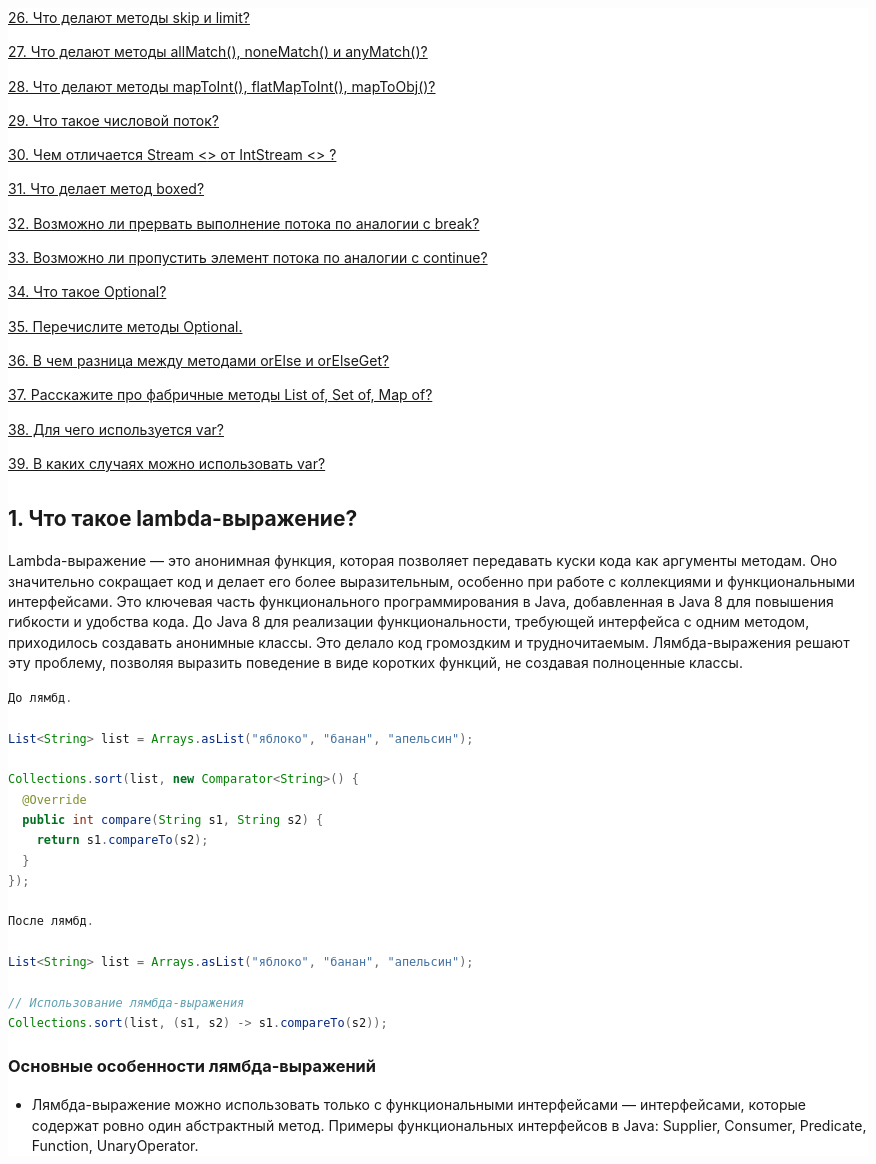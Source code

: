 [26. Что делают методы skip и limit?](#26-Что-делают-методы-skip-и-limit)

[27. Что делают методы allMatch(), noneMatch() и anyMatch()?](#27-Что-делают-методы-allMatch-noneMatch-и-anyMatch)

[28. Что делают методы mapToInt(), flatMapToInt(), mapToObj()?](#28-Что-делают-методы-mapToInt-flatMapToInt-mapToObj)

[29. Что такое числовой поток?](#29-Что-такое-числовой-поток)

[30. Чем отличается Stream <<Integer>> от IntStream <<int>> ?](#30-Чем-отличается-Stream-Integer-от-IntStream-int)

[31. Что делает метод boxed?](#31-Что-делает-метод-boxed)

[32. Возможно ли прервать выполнение потока по аналогии с break?](#32-Возможно-ли-прервать-выполнение-потока-по-аналогии-с-break)

[33. Возможно ли пропустить элемент потока по аналогии с continue?](#33-Возможно-ли-пропустить-элемент-потока-по-аналогии-с-continue)

[34. Что такое Optional?](#34-Что-такое-Optional)

[35. Перечислите методы Optional.](#35-Перечислите-методы-Optional)

[36. В чем разница между методами orElse и orElseGet?](#36-В-чем-разница-между-методами-orElse-и-orElseGet)

[37. Расскажите про фабричные методы List of, Set of, Map of?](#37-Расскажите-про-фабричные-методы-List-of-Set-of-Map-of)

[38. Для чего используется var?](#38-Для-чего-используется-var)

[39. В каких случаях можно использовать var?](#39-В-каких-случаях-можно-использовать-var)

## 1. Что такое lambda-выражение?

Lambda-выражение — это анонимная функция, которая позволяет передавать куски кода как аргументы методам.
Оно значительно сокращает код и делает его более выразительным, особенно при работе с коллекциями и функциональными интерфейсами.
Это ключевая часть функционального программирования в Java, добавленная в Java 8 для повышения гибкости и удобства кода.
До Java 8 для реализации функциональности, требующей интерфейса с одним методом, приходилось создавать анонимные классы. Это делало код громоздким и трудночитаемым. Лямбда-выражения решают эту проблему, позволяя выразить поведение в виде коротких функций, не создавая полноценные классы.
```java
До лямбд.

List<String> list = Arrays.asList("яблоко", "банан", "апельсин");

Collections.sort(list, new Comparator<String>() {
  @Override
  public int compare(String s1, String s2) {
    return s1.compareTo(s2);
  }
});

После лямбд.

List<String> list = Arrays.asList("яблоко", "банан", "апельсин");

// Использование лямбда-выражения
Collections.sort(list, (s1, s2) -> s1.compareTo(s2));
```
### Основные особенности лямбда-выражений
+ Лямбда-выражение можно использовать только с функциональными интерфейсами — интерфейсами, которые содержат ровно один абстрактный метод.
  Примеры функциональных интерфейсов в Java: Supplier, Consumer, Predicate, Function, UnaryOperator.